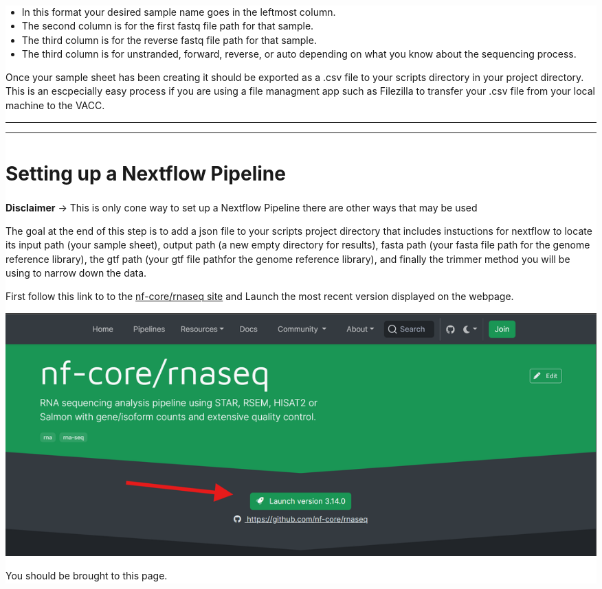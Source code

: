 * In this format your desired sample name goes in the leftmost column.  
* The second column is for the first fastq file path for that sample.   
* The third column is for the reverse fastq file path for that sample. 
* The third column is for unstranded, forward, reverse, or auto depending on what you know about the sequencing process. 

Once your sample sheet has been creating it should be exported as a .csv file to your scripts directory in your project directory. This is an escpecially easy process if you are using a file managment app such as Filezilla to transfer your .csv file from your local machine to the VACC. 

---
---
# **Setting up a Nextflow Pipeline**

**Disclaimer** -> This is only cone way to set up a Nextflow Pipeline there are other ways that may be used

The goal at the end of this step is to add a json file to your scripts project directory that includes instuctions for nextflow to locate its input path (your sample sheet), output path (a new empty directory for results), fasta path (your fasta file path for the genome reference library), the gtf path (your gtf file pathfor the genome reference library), and finally the trimmer method you will be using to narrow down the data. 

First follow this link to to the [nf-core/rnaseq site](https://nf-co.re/rnaseq/3.14.0/docs/usage) and Launch the most recent version displayed on the webpage.

![alt text](image-2.png)

You should be brought to this page.
